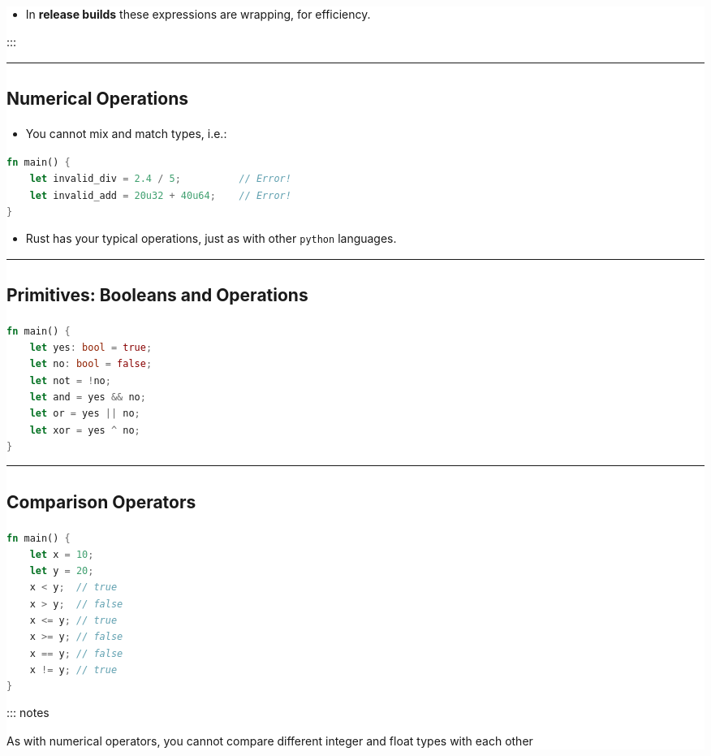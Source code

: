 - In **release builds** these expressions are wrapping, for efficiency.

:::

---

## Numerical Operations

- You cannot mix and match types, i.e.:

```rust
fn main() {
    let invalid_div = 2.4 / 5;          // Error!
    let invalid_add = 20u32 + 40u64;    // Error!
}
```

- Rust has your typical operations, just as with other `python` languages.

---

## Primitives: Booleans and Operations

```rust
fn main() {
    let yes: bool = true;
    let no: bool = false;
    let not = !no;
    let and = yes && no;
    let or = yes || no;
    let xor = yes ^ no;
}
```

---

## Comparison Operators

```rust
fn main() {
    let x = 10;
    let y = 20;
    x < y;  // true
    x > y;  // false
    x <= y; // true
    x >= y; // false
    x == y; // false
    x != y; // true
}
```

::: notes

As with numerical operators, you cannot compare different integer and float
types with each other
